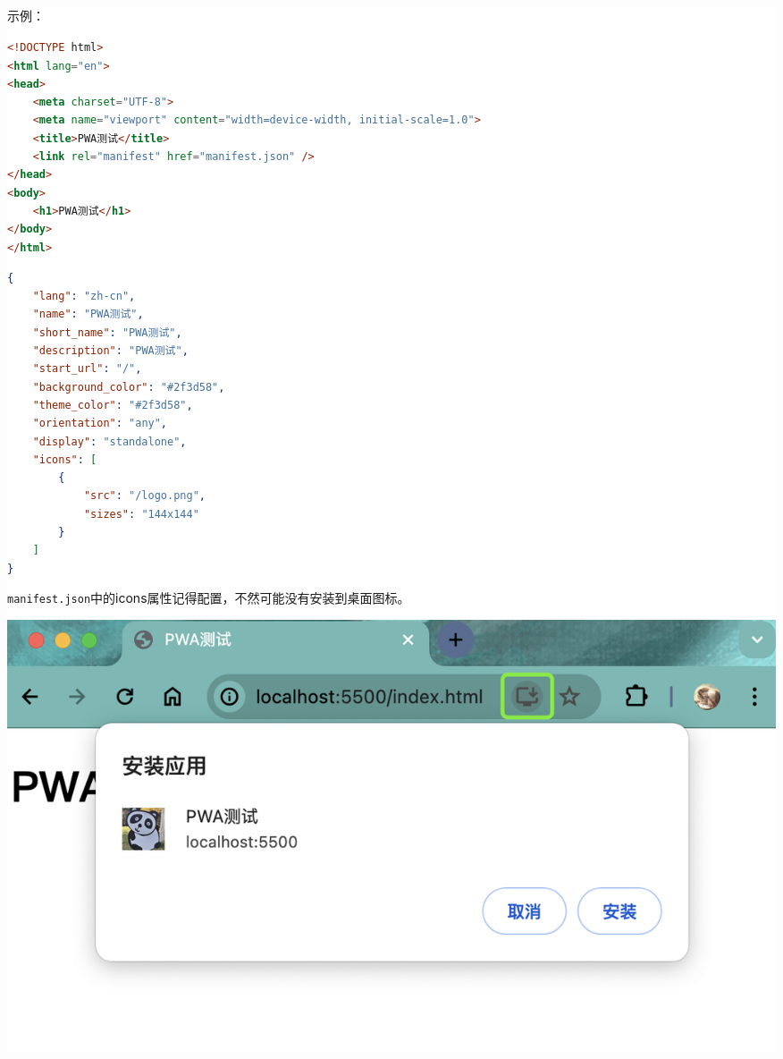示例：
 
```html   index.html
<!DOCTYPE html>
<html lang="en">
<head>
    <meta charset="UTF-8">
    <meta name="viewport" content="width=device-width, initial-scale=1.0">
    <title>PWA测试</title>
    <link rel="manifest" href="manifest.json" />
</head>
<body>
    <h1>PWA测试</h1>
</body>
</html>
```
```json  manifest.json
{
    "lang": "zh-cn",
    "name": "PWA测试",
    "short_name": "PWA测试",
    "description": "PWA测试",
    "start_url": "/",
    "background_color": "#2f3d58",
    "theme_color": "#2f3d58",
    "orientation": "any",
    "display": "standalone",
    "icons": [
        {
            "src": "/logo.png",
            "sizes": "144x144"
        }
    ]
}
```
`manifest.json`中的icons属性记得配置，不然可能没有安装到桌面图标。

![alt text](images/image.png)
